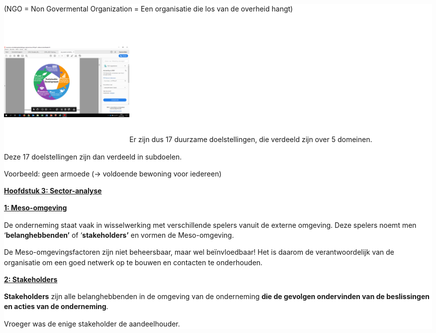 (NGO = Non Govermental Organization = Een organisatie die los van de
overheid hangt)

<img src="./img/media/image13.png"
style="width:2.62624in;height:2.5303in" />Er zijn dus 17 duurzame
doelstellingen, die verdeeld zijn over 5 domeinen.

Deze 17 doelstellingen zijn dan verdeeld in subdoelen.

Voorbeeld: geen armoede (-\> voldoende bewoning voor iedereen)

**<span class="mark"><u>Hoofdstuk 3: Sector-analyse</u></span>**

**<span class="mark"><u>1: Meso-omgeving</u></span>**

De onderneming staat vaak in wisselwerking met verschillende spelers
vanuit de externe omgeving. Deze spelers noemt men ‘**belanghebbenden’**
of ‘**stakeholders’** en vormen de Meso-omgeving.

De Meso-omgevingsfactoren zijn niet beheersbaar, maar wel beïnvloedbaar!
Het is daarom de verantwoordelijk van de organisatie om een goed netwerk
op te bouwen en contacten te onderhouden.

**<span class="mark"><u>2: Stakeholders</u></span>**

**Stakeholders** zijn alle belanghebbenden in de omgeving van de
onderneming **die de gevolgen ondervinden van de beslissingen en acties
van de onderneming**.

Vroeger was de enige stakeholder de aandeelhouder.

